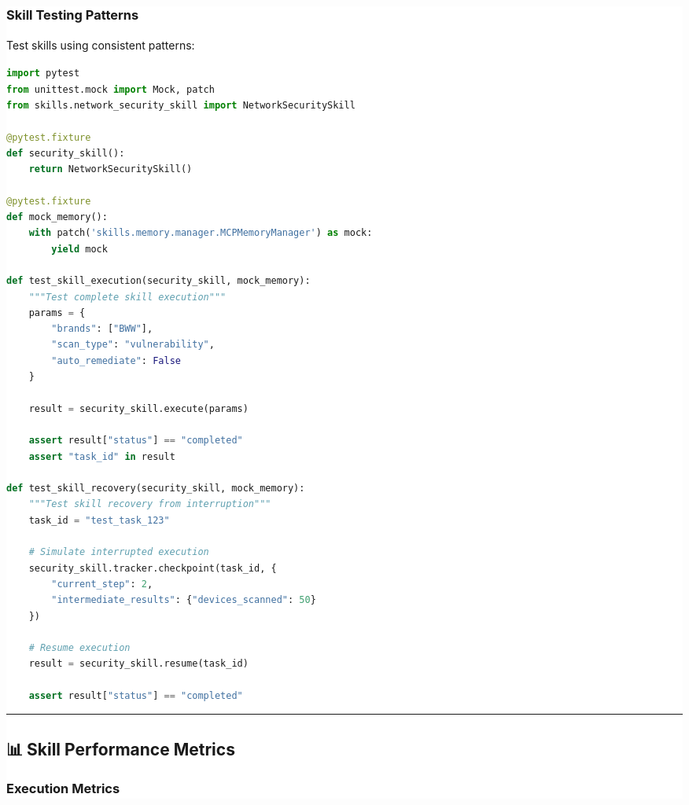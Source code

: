 ### Skill Testing Patterns

Test skills using consistent patterns:

```python
import pytest
from unittest.mock import Mock, patch
from skills.network_security_skill import NetworkSecuritySkill

@pytest.fixture
def security_skill():
    return NetworkSecuritySkill()

@pytest.fixture
def mock_memory():
    with patch('skills.memory.manager.MCPMemoryManager') as mock:
        yield mock

def test_skill_execution(security_skill, mock_memory):
    """Test complete skill execution"""
    params = {
        "brands": ["BWW"],
        "scan_type": "vulnerability",
        "auto_remediate": False
    }
    
    result = security_skill.execute(params)
    
    assert result["status"] == "completed"
    assert "task_id" in result
    
def test_skill_recovery(security_skill, mock_memory):
    """Test skill recovery from interruption"""
    task_id = "test_task_123"
    
    # Simulate interrupted execution
    security_skill.tracker.checkpoint(task_id, {
        "current_step": 2,
        "intermediate_results": {"devices_scanned": 50}
    })
    
    # Resume execution
    result = security_skill.resume(task_id)
    
    assert result["status"] == "completed"
```

---

## 📊 Skill Performance Metrics

### Execution Metrics
